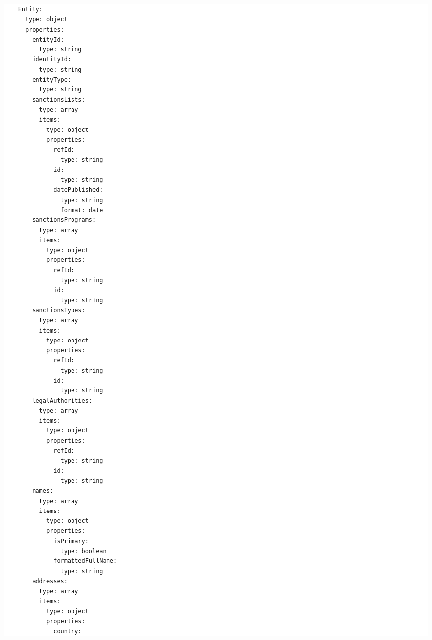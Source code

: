 ```
    Entity:
      type: object
      properties:
        entityId:
          type: string
        identityId:
          type: string
        entityType:
          type: string
        sanctionsLists:
          type: array
          items:
            type: object
            properties:
              refId:
                type: string
              id:
                type: string
              datePublished:
                type: string
                format: date
        sanctionsPrograms:
          type: array
          items:
            type: object
            properties:
              refId:
                type: string
              id:
                type: string
        sanctionsTypes:
          type: array
          items:
            type: object
            properties:
              refId:
                type: string
              id:
                type: string
        legalAuthorities:
          type: array
          items:
            type: object
            properties:
              refId:
                type: string
              id:
                type: string
        names:
          type: array
          items:
            type: object
            properties:
              isPrimary:
                type: boolean
              formattedFullName:
                type: string
        addresses:
          type: array
          items:
            type: object
            properties:
              country:
```